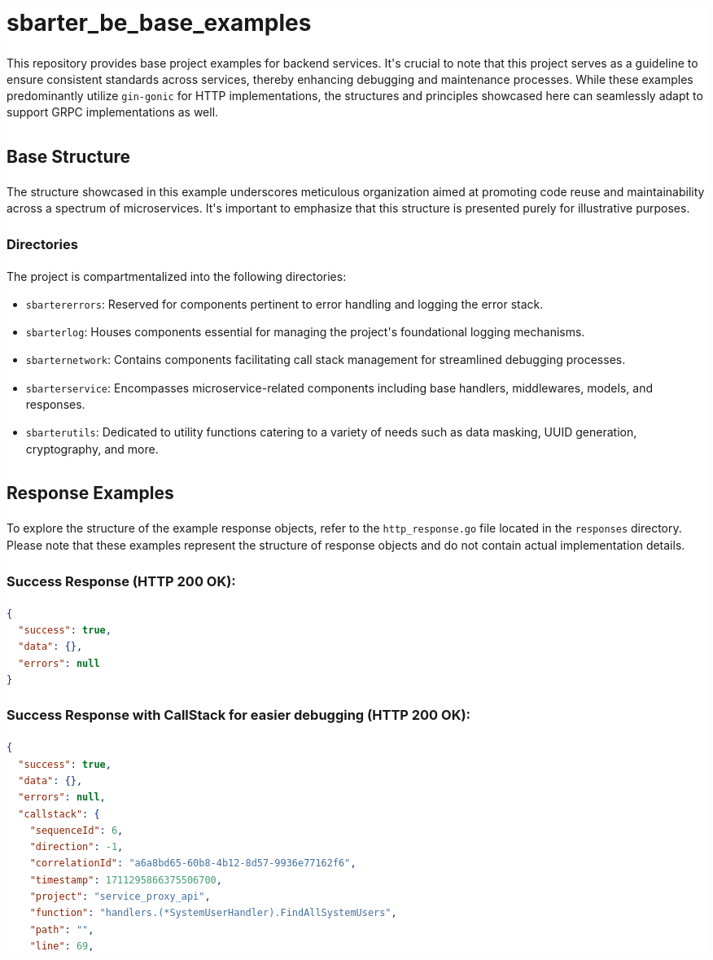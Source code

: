 # sbarter_be_base_examples

This repository provides base project examples for backend services. It's crucial to note that this project serves as a guideline to ensure consistent standards across services, thereby enhancing debugging and maintenance processes. While these examples predominantly utilize `gin-gonic` for HTTP implementations, the structures and principles showcased here can seamlessly adapt to support GRPC implementations as well.

## Base Structure

The structure showcased in this example underscores meticulous organization aimed at promoting code reuse and maintainability across a spectrum of microservices. It's important to emphasize that this structure is presented purely for illustrative purposes.

### Directories

The project is compartmentalized into the following directories:

- `sbartererrors`: Reserved for components pertinent to error handling and logging the error stack.

- `sbarterlog`: Houses components essential for managing the project's foundational logging mechanisms.

- `sbarternetwork`: Contains components facilitating call stack management for streamlined debugging processes.

- `sbarterservice`: Encompasses microservice-related components including base handlers, middlewares, models, and responses.

- `sbarterutils`: Dedicated to utility functions catering to a variety of needs such as data masking, UUID generation, cryptography, and more.

## Response Examples

To explore the structure of the example response objects, refer to the `http_response.go` file located in the `responses` directory. Please note that these examples represent the structure of response objects and do not contain actual implementation details.

### Success Response (HTTP 200 OK):

```json
{
  "success": true,
  "data": {},
  "errors": null
}
```

### Success Response with CallStack for easier debugging (HTTP 200 OK):

```json
{
  "success": true,
  "data": {},
  "errors": null,
  "callstack": {
    "sequenceId": 6,
    "direction": -1,
    "correlationId": "a6a8bd65-60b8-4b12-8d57-9936e77162f6",
    "timestamp": 1711295866375506700,
    "project": "service_proxy_api",
    "function": "handlers.(*SystemUserHandler).FindAllSystemUsers",
    "path": "",
    "line": 69,
```